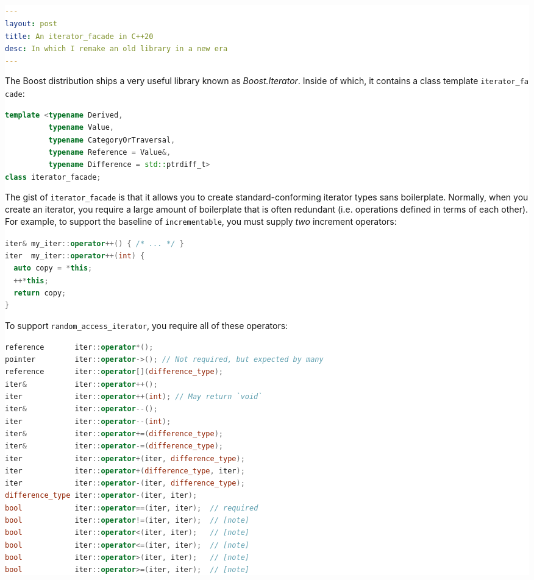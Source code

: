 ```yaml
---
layout: post
title: An iterator_facade in C++20
desc: In which I remake an old library in a new era
---
```


The Boost distribution ships a very useful library known as *Boost.Iterator*.
Inside of which, it contains a class template `iterator_facade`:

```c++
template <typename Derived,
          typename Value,
          typename CategoryOrTraversal,
          typename Reference = Value&,
          typename Difference = std::ptrdiff_t>
class iterator_facade;
```

The gist of `iterator_facade` is that it allows you to create
standard-conforming iterator types sans boilerplate. Normally, when you
create an iterator, you require a large amount of boilerplate that is often
redundant (i.e. operations defined in terms of each other). For example, to
support the baseline of `incrementable`, you must supply *two* increment
operators:

```c++
iter& my_iter::operator++() { /* ... */ }
iter  my_iter::operator++(int) {
  auto copy = *this;
  ++*this;
  return copy;
}
```

To support `random_access_iterator`, you require all of these operators:

```c++
reference       iter::operator*();
pointer         iter::operator->(); // Not required, but expected by many
reference       iter::operator[](difference_type);
iter&           iter::operator++();
iter            iter::operator++(int); // May return `void`
iter&           iter::operator--();
iter            iter::operator--(int);
iter&           iter::operator+=(difference_type);
iter&           iter::operator-=(difference_type);
iter            iter::operator+(iter, difference_type);
iter            iter::operator+(difference_type, iter);
iter            iter::operator-(iter, difference_type);
difference_type iter::operator-(iter, iter);
bool            iter::operator==(iter, iter);  // required
bool            iter::operator!=(iter, iter);  // [note]
bool            iter::operator<(iter, iter);   // [note]
bool            iter::operator<=(iter, iter);  // [note]
bool            iter::operator>(iter, iter);   // [note]
bool            iter::operator>=(iter, iter);  // [note]
```
